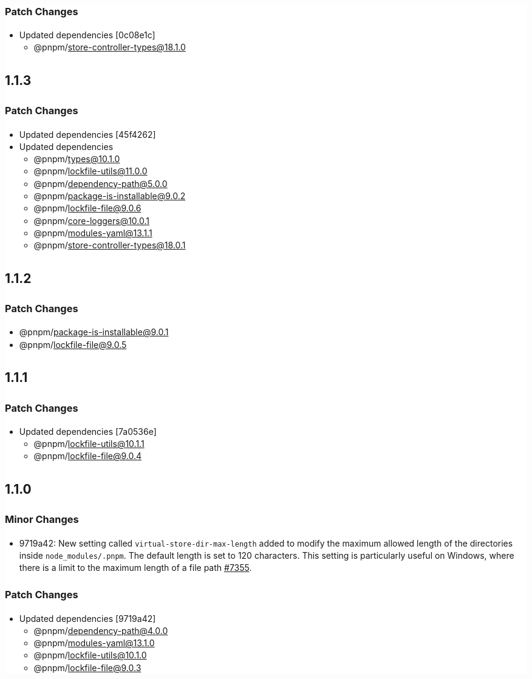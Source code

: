 ### Patch Changes

- Updated dependencies [0c08e1c]
  - @pnpm/store-controller-types@18.1.0

## 1.1.3

### Patch Changes

- Updated dependencies [45f4262]
- Updated dependencies
  - @pnpm/types@10.1.0
  - @pnpm/lockfile-utils@11.0.0
  - @pnpm/dependency-path@5.0.0
  - @pnpm/package-is-installable@9.0.2
  - @pnpm/lockfile-file@9.0.6
  - @pnpm/core-loggers@10.0.1
  - @pnpm/modules-yaml@13.1.1
  - @pnpm/store-controller-types@18.0.1

## 1.1.2

### Patch Changes

- @pnpm/package-is-installable@9.0.1
- @pnpm/lockfile-file@9.0.5

## 1.1.1

### Patch Changes

- Updated dependencies [7a0536e]
  - @pnpm/lockfile-utils@10.1.1
  - @pnpm/lockfile-file@9.0.4

## 1.1.0

### Minor Changes

- 9719a42: New setting called `virtual-store-dir-max-length` added to modify the maximum allowed length of the directories inside `node_modules/.pnpm`. The default length is set to 120 characters. This setting is particularly useful on Windows, where there is a limit to the maximum length of a file path [#7355](https://github.com/pnpm/pnpm/issues/7355).

### Patch Changes

- Updated dependencies [9719a42]
  - @pnpm/dependency-path@4.0.0
  - @pnpm/modules-yaml@13.1.0
  - @pnpm/lockfile-utils@10.1.0
  - @pnpm/lockfile-file@9.0.3
